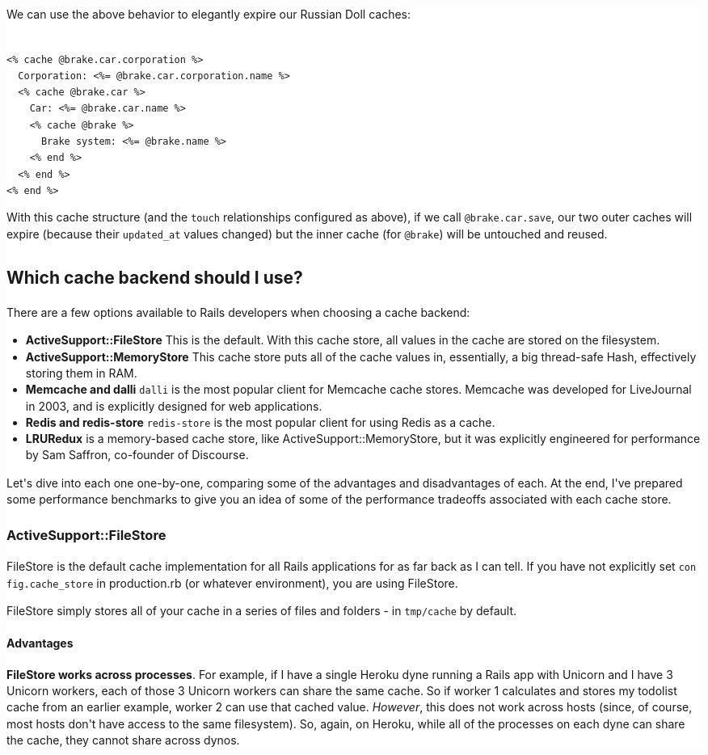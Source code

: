 We can use the above behavior to elegantly expire our Russian Doll caches:

```

<% cache @brake.car.corporation %>
  Corporation: <%= @brake.car.corporation.name %>
  <% cache @brake.car %>
    Car: <%= @brake.car.name %>
    <% cache @brake %>
      Brake system: <%= @brake.name %>
    <% end %>
  <% end %>
<% end %>

```

With this cache structure (and the `touch` relationships configured as above), if we call `@brake.car.save`, our two outer caches will expire (because their `updated_at` values changed) but the inner cache (for `@brake`) will be untouched and reused.

## Which cache backend should I use?

There are a few options available to Rails developers when choosing a cache backend:

* **ActiveSupport::FileStore** This is the default. With this cache store, all values in the cache are stored on the filesystem.
* **ActiveSupport::MemoryStore** This cache store puts all of the cache values in, essentially, a big thread-safe Hash, effectively storing them in RAM.
* **Memcache and dalli** `dalli` is the most popular client for Memcache cache stores. Memcache was developed for LiveJournal in 2003, and is explicitly designed for web applications.
* **Redis and redis-store** `redis-store` is the most popular client for using Redis as a cache.
* **LRURedux** is a memory-based cache store, like ActiveSupport::MemoryStore, but it was explicitly engineered for performance by Sam Saffron, co-founder of Discourse.

Let's dive into each one one-by-one, comparing some of the advantages and disadvantages of each. At the end, I've prepared some performance benchmarks to give you an idea of some of the performance tradeoffs associated with each cache store.

### ActiveSupport::FileStore

FileStore is the default cache implementation for all Rails applications for as far back as I can tell. If you have not explicitly set `config.cache_store` in production.rb (or whatever environment), you are using FileStore.

FileStore simply stores all of your cache in a series of files and folders - in `tmp/cache` by default.

#### Advantages

**FileStore works across processes**. For example, if I have a single Heroku dyne running a Rails app with Unicorn and I have 3 Unicorn workers, each of those 3 Unicorn workers can share the same cache. So if worker 1 calculates and stores my todolist cache from an earlier example, worker 2 can use that cached value. *However*, this does not work across hosts (since, of course, most hosts don't have access to the same filesystem). So, again, on Heroku, while all of the processes on each dyne can share the cache, they cannot share across dynos.
